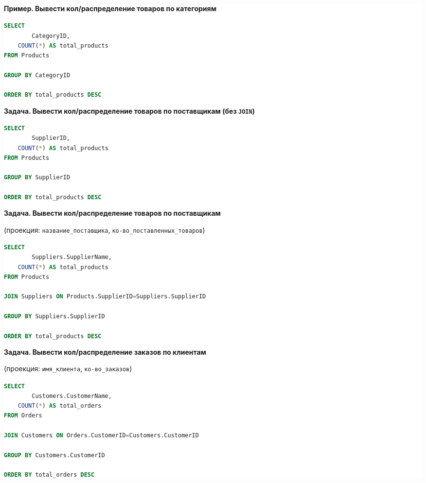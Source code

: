 **Пример. Вывести кол/распределение товаров по категориям**

```sql
SELECT
		CategoryID,
    COUNT(*) AS total_products
FROM Products

GROUP BY CategoryID

ORDER BY total_products DESC
```

**Задача. Вывести кол/распределение товаров по поставщикам (без `JOIN`)**

```sql
SELECT
		SupplierID,
    COUNT(*) AS total_products
FROM Products

GROUP BY SupplierID

ORDER BY total_products DESC
```

**Задача. Вывести кол/распределение товаров по поставщикам**

(проекция: `название_поставщика`, `ко-во_поставленных_товаров`)

```sql
SELECT
		Suppliers.SupplierName,
    COUNT(*) AS total_products
FROM Products

JOIN Suppliers ON Products.SupplierID=Suppliers.SupplierID

GROUP BY Suppliers.SupplierID

ORDER BY total_products DESC
```

**Задача. Вывести кол/распределение заказов по клиентам**

(проекция: `имя_клиента`, `ко-во_заказов`)

```sql
SELECT
		Customers.CustomerName,
    COUNT(*) AS total_orders
FROM Orders

JOIN Customers ON Orders.CustomerID=Customers.CustomerID

GROUP BY Customers.CustomerID

ORDER BY total_orders DESC
```
